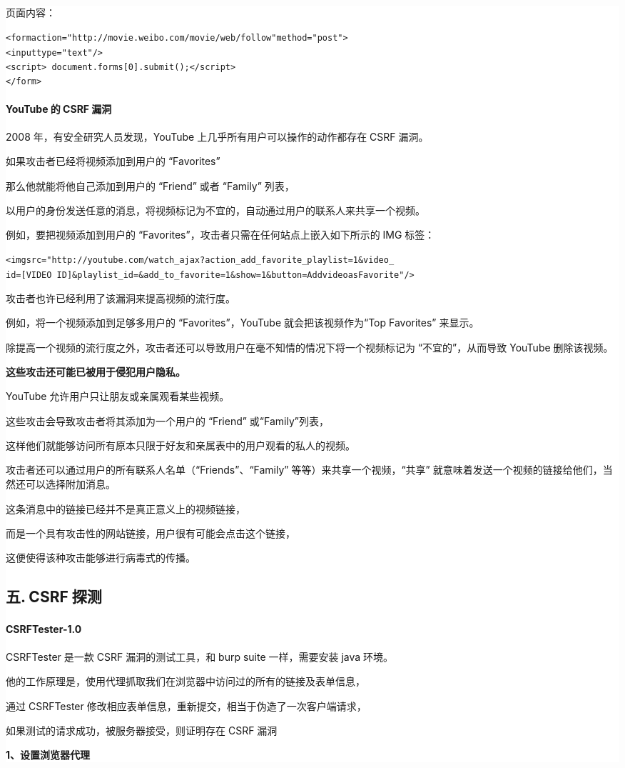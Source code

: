 页面内容：

```
<formaction="http://movie.weibo.com/movie/web/follow"method="post"> 
<inputtype="text"/> 
<script> document.forms[0].submit();</script> 
</form>
```

#### YouTube 的 CSRF 漏洞

2008 年，有安全研究人员发现，YouTube 上几乎所有用户可以操作的动作都存在 CSRF 漏洞。

如果攻击者已经将视频添加到用户的 “Favorites”

那么他就能将他自己添加到用户的 “Friend” 或者 “Family” 列表，

以用户的身份发送任意的消息，将视频标记为不宜的，自动通过用户的联系人来共享一个视频。

例如，要把视频添加到用户的 “Favorites”，攻击者只需在任何站点上嵌入如下所示的 IMG 标签：

```
<imgsrc="http://youtube.com/watch_ajax?action_add_favorite_playlist=1&video_
id=[VIDEO ID]&playlist_id=&add_to_favorite=1&show=1&button=AddvideoasFavorite"/>
```

攻击者也许已经利用了该漏洞来提高视频的流行度。

例如，将一个视频添加到足够多用户的 “Favorites”，YouTube 就会把该视频作为“Top Favorites” 来显示。

除提高一个视频的流行度之外，攻击者还可以导致用户在毫不知情的情况下将一个视频标记为 “不宜的”，从而导致 YouTube 删除该视频。

**这些攻击还可能已被用于侵犯用户隐私。**

YouTube 允许用户只让朋友或亲属观看某些视频。

这些攻击会导致攻击者将其添加为一个用户的 “Friend” 或“Family”列表，

这样他们就能够访问所有原本只限于好友和亲属表中的用户观看的私人的视频。

攻击者还可以通过用户的所有联系人名单（“Friends”、“Family” 等等）来共享一个视频，“共享” 就意味着发送一个视频的链接给他们，当然还可以选择附加消息。

这条消息中的链接已经并不是真正意义上的视频链接，

而是一个具有攻击性的网站链接，用户很有可能会点击这个链接，

这便使得该种攻击能够进行病毒式的传播。

五. CSRF 探测
----------

#### CSRFTester-1.0

CSRFTester 是一款 CSRF 漏洞的测试工具，和 burp suite 一样，需要安装 java 环境。

他的工作原理是，使用代理抓取我们在浏览器中访问过的所有的链接及表单信息，

通过 CSRFTester 修改相应表单信息，重新提交，相当于伪造了一次客户端请求，

如果测试的请求成功，被服务器接受，则证明存在 CSRF 漏洞

**1、设置浏览器代理**

